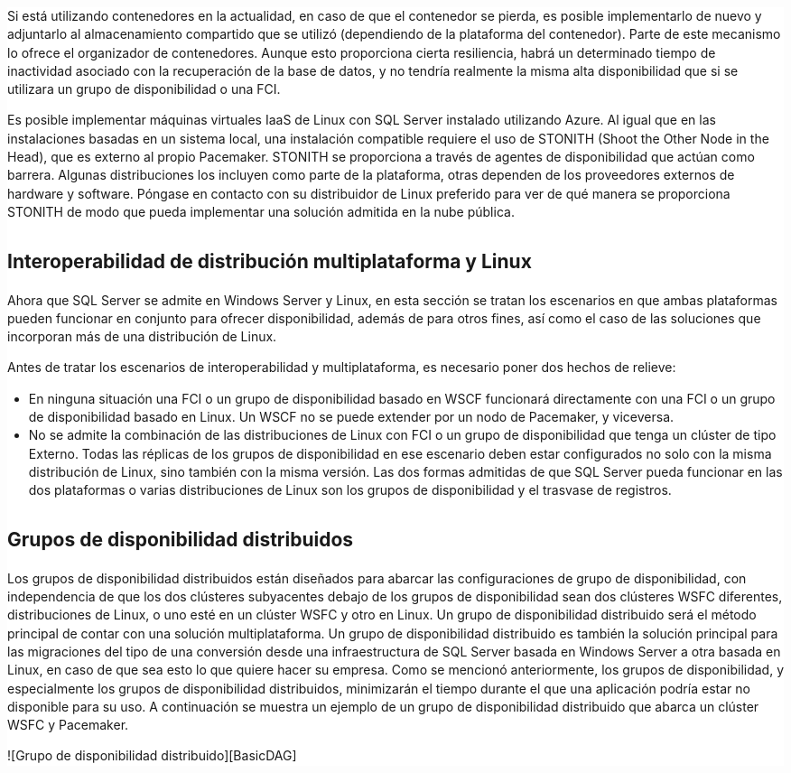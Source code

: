 Si está utilizando contenedores en la actualidad, en caso de que el contenedor se pierda, es posible implementarlo de nuevo y adjuntarlo al almacenamiento compartido que se utilizó (dependiendo de la plataforma del contenedor). Parte de este mecanismo lo ofrece el organizador de contenedores. Aunque esto proporciona cierta resiliencia, habrá un determinado tiempo de inactividad asociado con la recuperación de la base de datos, y no tendría realmente la misma alta disponibilidad que si se utilizara un grupo de disponibilidad o una FCI. 

Es posible implementar máquinas virtuales IaaS de Linux con SQL Server instalado utilizando Azure. Al igual que en las instalaciones basadas en un sistema local, una instalación compatible requiere el uso de STONITH (Shoot the Other Node in the Head), que es externo al propio Pacemaker. STONITH se proporciona a través de agentes de disponibilidad que actúan como barrera. Algunas distribuciones los incluyen como parte de la plataforma, otras dependen de los proveedores externos de hardware y software. Póngase en contacto con su distribuidor de Linux preferido para ver de qué manera se proporciona STONITH de modo que pueda implementar una solución admitida en la nube pública.

## <a name="cross-platform-and-linux-distribution-interoperability"></a>Interoperabilidad de distribución multiplataforma y Linux

Ahora que SQL Server se admite en Windows Server y Linux, en esta sección se tratan los escenarios en que ambas plataformas pueden funcionar en conjunto para ofrecer disponibilidad, además de para otros fines, así como el caso de las soluciones que incorporan más de una distribución de Linux.

Antes de tratar los escenarios de interoperabilidad y multiplataforma, es necesario poner dos hechos de relieve:

* En ninguna situación una FCI o un grupo de disponibilidad basado en WSCF funcionará directamente con una FCI o un grupo de disponibilidad basado en Linux. Un WSCF no se puede extender por un nodo de Pacemaker, y viceversa. 
* No se admite la combinación de las distribuciones de Linux con FCI o un grupo de disponibilidad que tenga un clúster de tipo Externo. Todas las réplicas de los grupos de disponibilidad en ese escenario deben estar configurados no solo con la misma distribución de Linux, sino también con la misma versión. Las dos formas admitidas de que SQL Server pueda funcionar en las dos plataformas o varias distribuciones de Linux son los grupos de disponibilidad y el trasvase de registros.

## <a name="distributed-availability-groups"></a>Grupos de disponibilidad distribuidos 

Los grupos de disponibilidad distribuidos están diseñados para abarcar las configuraciones de grupo de disponibilidad, con independencia de que los dos clústeres subyacentes debajo de los grupos de disponibilidad sean dos clústeres WSFC diferentes, distribuciones de Linux, o uno esté en un clúster WSFC y otro en Linux. Un grupo de disponibilidad distribuido será el método principal de contar con una solución multiplataforma. Un grupo de disponibilidad distribuido es también la solución principal para las migraciones del tipo de una conversión desde una infraestructura de SQL Server basada en Windows Server a otra basada en Linux, en caso de que sea esto lo que quiere hacer su empresa. Como se mencionó anteriormente, los grupos de disponibilidad, y especialmente los grupos de disponibilidad distribuidos, minimizarán el tiempo durante el que una aplicación podría estar no disponible para su uso. A continuación se muestra un ejemplo de un grupo de disponibilidad distribuido que abarca un clúster WSFC y Pacemaker.

![Grupo de disponibilidad distribuido][BasicDAG]
 